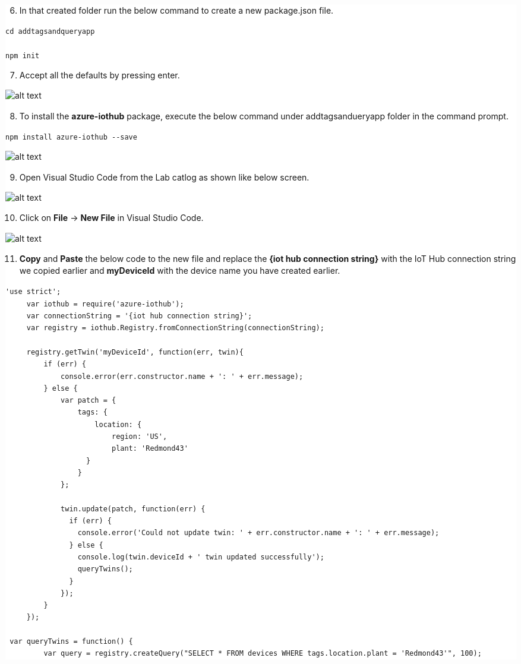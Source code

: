 6. In that created folder run the below command to create a new package.json file.

 ```
 cd addtagsandqueryapp

 npm init
 ```

7. Accept all the defaults by pressing enter.

![alt text](https://qloudableassets.blob.core.windows.net/az-iot-labs/AZIoT100-Lab5/12.PNG?st=2019-10-29T09%3A16%3A58Z&se=2022-10-30T09%3A16%3A00Z&sp=rl&sv=2018-03-28&sr=c&sig=vGMv3gzKTm6pfH1CVCUPfz2cmhXNOsd9rdwwiwVrWvc%3D)

8. To install the **azure-iothub** package, execute the below command under addtagsandueryapp folder in the command prompt.

```
npm install azure-iothub --save
```

![alt text](https://qloudableassets.blob.core.windows.net/az-iot-labs/AZIoT100-Lab5/13.PNG?st=2019-10-29T09%3A16%3A58Z&se=2022-10-30T09%3A16%3A00Z&sp=rl&sv=2018-03-28&sr=c&sig=vGMv3gzKTm6pfH1CVCUPfz2cmhXNOsd9rdwwiwVrWvc%3D)

9. Open Visual Studio Code from the Lab catlog as shown like below screen.

![alt text](https://qloudableassets.blob.core.windows.net/az-iot-labs/AZIoT100-Lab5/14.png?st=2019-10-29T09%3A16%3A58Z&se=2022-10-30T09%3A16%3A00Z&sp=rl&sv=2018-03-28&sr=c&sig=vGMv3gzKTm6pfH1CVCUPfz2cmhXNOsd9rdwwiwVrWvc%3D)

10. Click on **File** -> **New File** in Visual Studio Code.

![alt text](https://qloudableassets.blob.core.windows.net/az-iot-labs/AZIoT100-Lab5/15.PNG?st=2019-10-29T09%3A16%3A58Z&se=2022-10-30T09%3A16%3A00Z&sp=rl&sv=2018-03-28&sr=c&sig=vGMv3gzKTm6pfH1CVCUPfz2cmhXNOsd9rdwwiwVrWvc%3D)

11. **Copy** and **Paste** the below code to the new file and replace the **{iot hub connection string}** with the IoT Hub connection string we copied earlier and **myDeviceId** with the device name you have created earlier. 

```
'use strict';
     var iothub = require('azure-iothub');
     var connectionString = '{iot hub connection string}';
     var registry = iothub.Registry.fromConnectionString(connectionString);

     registry.getTwin('myDeviceId', function(err, twin){
         if (err) {
             console.error(err.constructor.name + ': ' + err.message);
         } else {
             var patch = {
                 tags: {
                     location: {
                         region: 'US',
                         plant: 'Redmond43'
                   }
                 }
             };

             twin.update(patch, function(err) {
               if (err) {
                 console.error('Could not update twin: ' + err.constructor.name + ': ' + err.message);
               } else {
                 console.log(twin.deviceId + ' twin updated successfully');
                 queryTwins();
               }
             });
         }
     });

 var queryTwins = function() {
         var query = registry.createQuery("SELECT * FROM devices WHERE tags.location.plant = 'Redmond43'", 100);
```